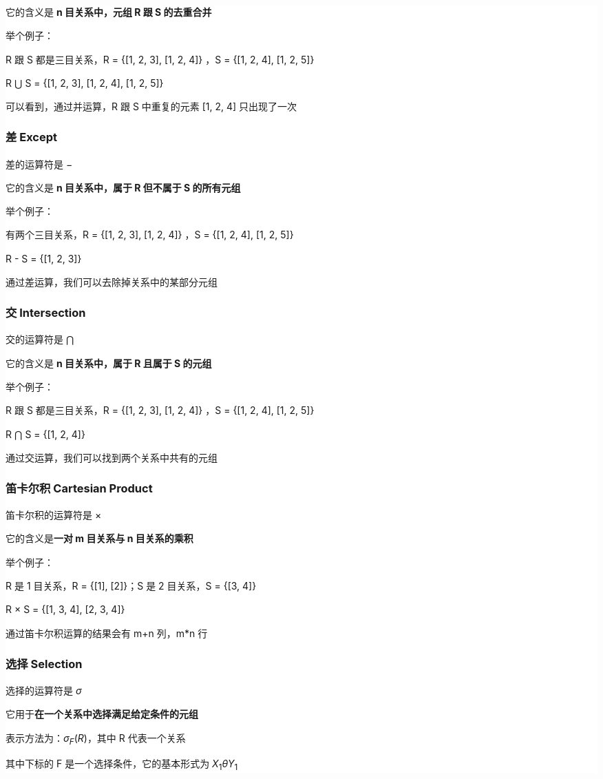 它的含义是 **n 目关系中，元组 R 跟 S 的去重合并**

举个例子：

R 跟 S 都是三目关系，R = {[1, 2, 3], [1, 2, 4]} ，S = {[1, 2, 4], [1, 2, 5]}

R $\bigcup$ S = {[1, 2, 3], [1, 2, 4], [1, 2, 5]}

可以看到，通过并运算，R 跟 S 中重复的元素 [1, 2, 4] 只出现了一次

### 差 Except

差的运算符是 $-$

它的含义是 **n 目关系中，属于 R 但不属于 S 的所有元组**

举个例子：

有两个三目关系，R = {[1, 2, 3], [1, 2, 4]} ，S = {[1, 2, 4], [1, 2, 5]}

R - S = {[1, 2, 3]}

通过差运算，我们可以去除掉关系中的某部分元组

### 交 Intersection

交的运算符是 $\bigcap$

它的含义是 **n 目关系中，属于 R 且属于 S 的元组**

举个例子：

R 跟 S 都是三目关系，R = {[1, 2, 3], [1, 2, 4]} ，S = {[1, 2, 4], [1, 2, 5]}

R $\bigcap$ S = {[1, 2, 4]}

通过交运算，我们可以找到两个关系中共有的元组

### 笛卡尔积 Cartesian Product

笛卡尔积的运算符是 $\times$

它的含义是**一对 m 目关系与 n 目关系的乘积**

举个例子：

R 是 1 目关系，R = {[1], [2]}；S 是 2 目关系，S = {[3, 4]}

R $\times$ S = {[1, 3, 4], [2, 3, 4]}

通过笛卡尔积运算的结果会有 m+n 列，m*n 行

### 选择 Selection

选择的运算符是 $\sigma$

它用于**在一个关系中选择满足给定条件的元组**

表示方法为：$\sigma_{F}(R)$，其中 R 代表一个关系

其中下标的 F 是一个选择条件，它的基本形式为 $X_1 \theta Y_1$
